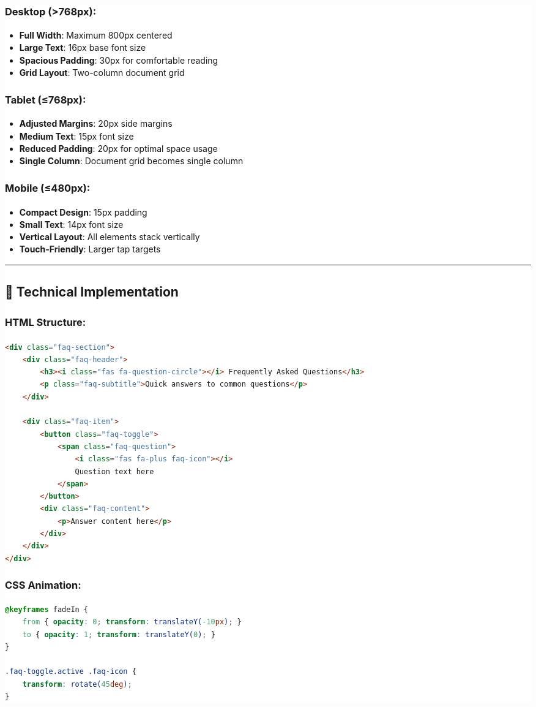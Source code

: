 ### **Desktop (>768px):**
- **Full Width**: Maximum 800px centered
- **Large Text**: 16px base font size
- **Spacious Padding**: 30px for comfortable reading
- **Grid Layout**: Two-column document grid

### **Tablet (≤768px):**
- **Adjusted Margins**: 20px side margins
- **Medium Text**: 15px font size
- **Reduced Padding**: 20px for optimal space usage
- **Single Column**: Document grid becomes single column

### **Mobile (≤480px):**
- **Compact Design**: 15px padding
- **Small Text**: 14px font size
- **Vertical Layout**: All elements stack vertically
- **Touch-Friendly**: Larger tap targets

---

## 🔧 **Technical Implementation**

### **HTML Structure:**
```html
<div class="faq-section">
    <div class="faq-header">
        <h3><i class="fas fa-question-circle"></i> Frequently Asked Questions</h3>
        <p class="faq-subtitle">Quick answers to common questions</p>
    </div>
    
    <div class="faq-item">
        <button class="faq-toggle">
            <span class="faq-question">
                <i class="fas fa-plus faq-icon"></i>
                Question text here
            </span>
        </button>
        <div class="faq-content">
            <p>Answer content here</p>
        </div>
    </div>
</div>
```

### **CSS Animation:**
```css
@keyframes fadeIn {
    from { opacity: 0; transform: translateY(-10px); }
    to { opacity: 1; transform: translateY(0); }
}

.faq-toggle.active .faq-icon {
    transform: rotate(45deg);
}
```
